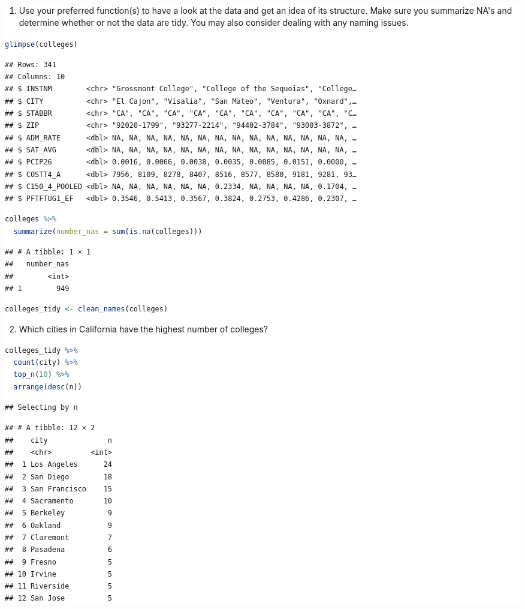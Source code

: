 1. Use your preferred function(s) to have a look at the data and get an idea of its structure. Make sure you summarize NA's and determine whether or not the data are tidy. You may also consider dealing with any naming issues.

```r
glimpse(colleges)
```

```
## Rows: 341
## Columns: 10
## $ INSTNM        <chr> "Grossmont College", "College of the Sequoias", "College…
## $ CITY          <chr> "El Cajon", "Visalia", "San Mateo", "Ventura", "Oxnard",…
## $ STABBR        <chr> "CA", "CA", "CA", "CA", "CA", "CA", "CA", "CA", "CA", "C…
## $ ZIP           <chr> "92020-1799", "93277-2214", "94402-3784", "93003-3872", …
## $ ADM_RATE      <dbl> NA, NA, NA, NA, NA, NA, NA, NA, NA, NA, NA, NA, NA, NA, …
## $ SAT_AVG       <dbl> NA, NA, NA, NA, NA, NA, NA, NA, NA, NA, NA, NA, NA, NA, …
## $ PCIP26        <dbl> 0.0016, 0.0066, 0.0038, 0.0035, 0.0085, 0.0151, 0.0000, …
## $ COSTT4_A      <dbl> 7956, 8109, 8278, 8407, 8516, 8577, 8580, 9181, 9281, 93…
## $ C150_4_POOLED <dbl> NA, NA, NA, NA, NA, NA, 0.2334, NA, NA, NA, NA, 0.1704, …
## $ PFTFTUG1_EF   <dbl> 0.3546, 0.5413, 0.3567, 0.3824, 0.2753, 0.4286, 0.2307, …
```


```r
colleges %>% 
  summarize(number_nas = sum(is.na(colleges)))
```

```
## # A tibble: 1 × 1
##   number_nas
##        <int>
## 1        949
```


```r
colleges_tidy <- clean_names(colleges)
```

2. Which cities in California have the highest number of colleges?

```r
colleges_tidy %>% 
  count(city) %>% 
  top_n(10) %>% 
  arrange(desc(n))
```

```
## Selecting by n
```

```
## # A tibble: 12 × 2
##    city              n
##    <chr>         <int>
##  1 Los Angeles      24
##  2 San Diego        18
##  3 San Francisco    15
##  4 Sacramento       10
##  5 Berkeley          9
##  6 Oakland           9
##  7 Claremont         7
##  8 Pasadena          6
##  9 Fresno            5
## 10 Irvine            5
## 11 Riverside         5
## 12 San Jose          5
```
